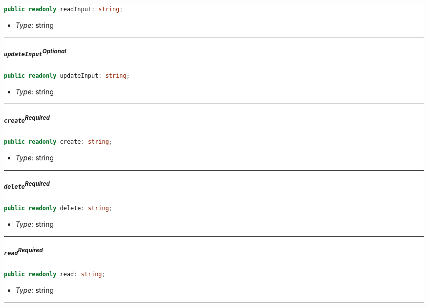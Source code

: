 ```typescript
public readonly readInput: string;
```

- *Type:* string

---

##### `updateInput`<sup>Optional</sup> <a name="updateInput" id="@cdktf/provider-azurerm.siteRecoveryReplicationPolicy.SiteRecoveryReplicationPolicyTimeoutsOutputReference.property.updateInput"></a>

```typescript
public readonly updateInput: string;
```

- *Type:* string

---

##### `create`<sup>Required</sup> <a name="create" id="@cdktf/provider-azurerm.siteRecoveryReplicationPolicy.SiteRecoveryReplicationPolicyTimeoutsOutputReference.property.create"></a>

```typescript
public readonly create: string;
```

- *Type:* string

---

##### `delete`<sup>Required</sup> <a name="delete" id="@cdktf/provider-azurerm.siteRecoveryReplicationPolicy.SiteRecoveryReplicationPolicyTimeoutsOutputReference.property.delete"></a>

```typescript
public readonly delete: string;
```

- *Type:* string

---

##### `read`<sup>Required</sup> <a name="read" id="@cdktf/provider-azurerm.siteRecoveryReplicationPolicy.SiteRecoveryReplicationPolicyTimeoutsOutputReference.property.read"></a>

```typescript
public readonly read: string;
```

- *Type:* string

---
